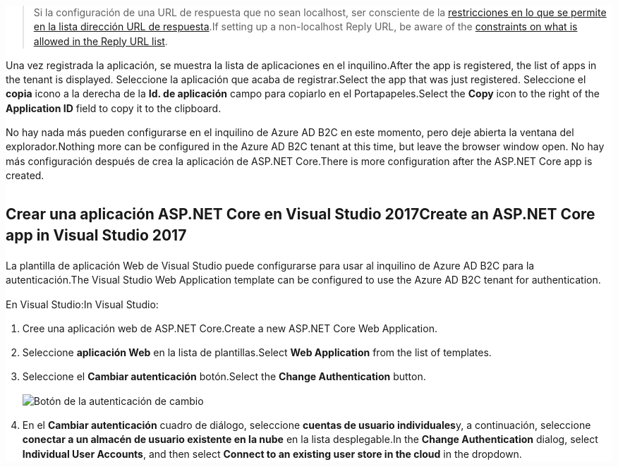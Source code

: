 > <span data-ttu-id="3e756-148">Si la configuración de una URL de respuesta que no sean localhost, ser consciente de la [restricciones en lo que se permite en la lista dirección URL de respuesta](/azure/active-directory-b2c/active-directory-b2c-app-registration#choosing-a-web-app-or-api-reply-url).</span><span class="sxs-lookup"><span data-stu-id="3e756-148">If setting up a non-localhost Reply URL, be aware of the [constraints on what is allowed in the Reply URL list](/azure/active-directory-b2c/active-directory-b2c-app-registration#choosing-a-web-app-or-api-reply-url).</span></span> 

<span data-ttu-id="3e756-149">Una vez registrada la aplicación, se muestra la lista de aplicaciones en el inquilino.</span><span class="sxs-lookup"><span data-stu-id="3e756-149">After the app is registered, the list of apps in the tenant is displayed.</span></span> <span data-ttu-id="3e756-150">Seleccione la aplicación que acaba de registrar.</span><span class="sxs-lookup"><span data-stu-id="3e756-150">Select the app that was just registered.</span></span> <span data-ttu-id="3e756-151">Seleccione el **copia** icono a la derecha de la **Id. de aplicación** campo para copiarlo en el Portapapeles.</span><span class="sxs-lookup"><span data-stu-id="3e756-151">Select the **Copy** icon to the right of the **Application ID** field to copy it to the clipboard.</span></span>

<span data-ttu-id="3e756-152">No hay nada más pueden configurarse en el inquilino de Azure AD B2C en este momento, pero deje abierta la ventana del explorador.</span><span class="sxs-lookup"><span data-stu-id="3e756-152">Nothing more can be configured in the Azure AD B2C tenant at this time, but leave the browser window open.</span></span> <span data-ttu-id="3e756-153">No hay más configuración después de crea la aplicación de ASP.NET Core.</span><span class="sxs-lookup"><span data-stu-id="3e756-153">There is more configuration after the ASP.NET Core app is created.</span></span>

## <a name="create-an-aspnet-core-app-in-visual-studio-2017"></a><span data-ttu-id="3e756-154">Crear una aplicación ASP.NET Core en Visual Studio 2017</span><span class="sxs-lookup"><span data-stu-id="3e756-154">Create an ASP.NET Core app in Visual Studio 2017</span></span>

<span data-ttu-id="3e756-155">La plantilla de aplicación Web de Visual Studio puede configurarse para usar al inquilino de Azure AD B2C para la autenticación.</span><span class="sxs-lookup"><span data-stu-id="3e756-155">The Visual Studio Web Application template can be configured to use the Azure AD B2C tenant for authentication.</span></span>

<span data-ttu-id="3e756-156">En Visual Studio:</span><span class="sxs-lookup"><span data-stu-id="3e756-156">In Visual Studio:</span></span>

1. <span data-ttu-id="3e756-157">Cree una aplicación web de ASP.NET Core.</span><span class="sxs-lookup"><span data-stu-id="3e756-157">Create a new ASP.NET Core Web Application.</span></span> 
2. <span data-ttu-id="3e756-158">Seleccione **aplicación Web** en la lista de plantillas.</span><span class="sxs-lookup"><span data-stu-id="3e756-158">Select **Web Application** from the list of templates.</span></span>
3. <span data-ttu-id="3e756-159">Seleccione el **Cambiar autenticación** botón.</span><span class="sxs-lookup"><span data-stu-id="3e756-159">Select the **Change Authentication** button.</span></span>
    
    ![Botón de la autenticación de cambio](./azure-ad-b2c/_static/changeauth.png)

4. <span data-ttu-id="3e756-161">En el **Cambiar autenticación** cuadro de diálogo, seleccione **cuentas de usuario individuales**y, a continuación, seleccione **conectar a un almacén de usuario existente en la nube** en la lista desplegable.</span><span class="sxs-lookup"><span data-stu-id="3e756-161">In the **Change Authentication** dialog, select **Individual User Accounts**, and then select **Connect to an existing user store in the cloud** in the dropdown.</span></span> 
    